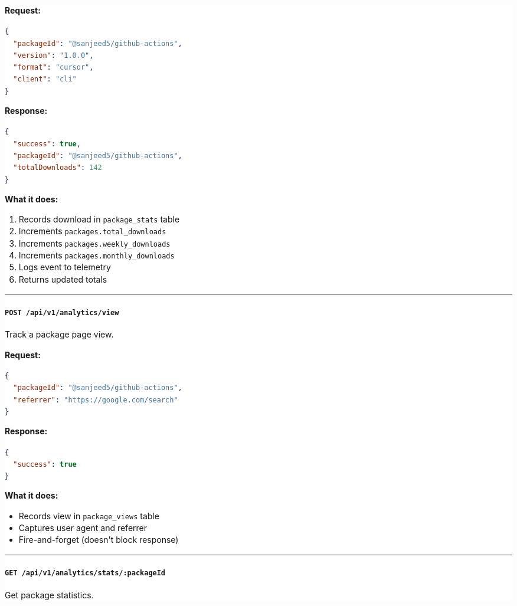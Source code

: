 **Request:**
```json
{
  "packageId": "@sanjeed5/github-actions",
  "version": "1.0.0",
  "format": "cursor",
  "client": "cli"
}
```

**Response:**
```json
{
  "success": true,
  "packageId": "@sanjeed5/github-actions",
  "totalDownloads": 142
}
```

**What it does:**
1. Records download in `package_stats` table
2. Increments `packages.total_downloads`
3. Increments `packages.weekly_downloads`
4. Increments `packages.monthly_downloads`
5. Logs event to telemetry
6. Returns updated totals

---

#### `POST /api/v1/analytics/view`
Track a package page view.

**Request:**
```json
{
  "packageId": "@sanjeed5/github-actions",
  "referrer": "https://google.com/search"
}
```

**Response:**
```json
{
  "success": true
}
```

**What it does:**
- Records view in `package_views` table
- Captures user agent and referrer
- Fire-and-forget (doesn't block response)

---

#### `GET /api/v1/analytics/stats/:packageId`
Get package statistics.
